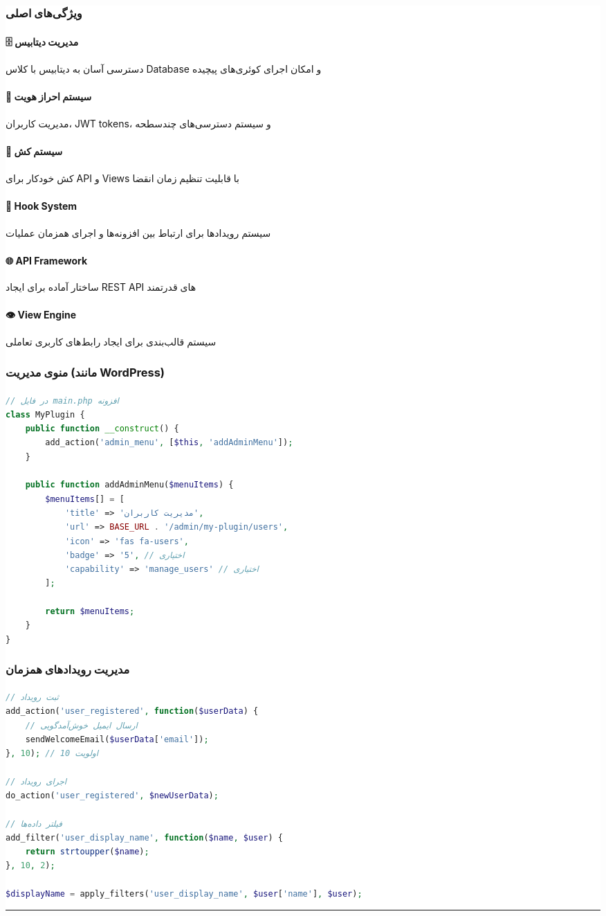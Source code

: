 ### ویژگی‌های اصلی

#### 🗄️ مدیریت دیتابیس
دسترسی آسان به دیتابیس با کلاس Database و امکان اجرای کوئری‌های پیچیده

#### 🔐 سیستم احراز هویت  
مدیریت کاربران، JWT tokens، و سیستم دسترسی‌های چندسطحه

#### 💾 سیستم کش
کش خودکار برای API و Views با قابلیت تنظیم زمان انقضا

#### 🔌 Hook System
سیستم رویدادها برای ارتباط بین افزونه‌ها و اجرای همزمان عملیات

#### 🌐 API Framework
ساختار آماده برای ایجاد REST API های قدرتمند

#### 👁️ View Engine
سیستم قالب‌بندی برای ایجاد رابط‌های کاربری تعاملی

### منوی مدیریت (مانند WordPress)

```php
// در فایل main.php افزونه
class MyPlugin {
    public function __construct() {
        add_action('admin_menu', [$this, 'addAdminMenu']);
    }
    
    public function addAdminMenu($menuItems) {
        $menuItems[] = [
            'title' => 'مدیریت کاربران',
            'url' => BASE_URL . '/admin/my-plugin/users',
            'icon' => 'fas fa-users',
            'badge' => '5', // اختیاری
            'capability' => 'manage_users' // اختیاری
        ];
        
        return $menuItems;
    }
}
```

### مدیریت رویدادهای همزمان

```php
// ثبت رویداد
add_action('user_registered', function($userData) {
    // ارسال ایمیل خوش‌آمدگویی
    sendWelcomeEmail($userData['email']);
}, 10); // اولویت 10

// اجرای رویداد
do_action('user_registered', $newUserData);

// فیلتر داده‌ها
add_filter('user_display_name', function($name, $user) {
    return strtoupper($name);
}, 10, 2);

$displayName = apply_filters('user_display_name', $user['name'], $user);
```

---